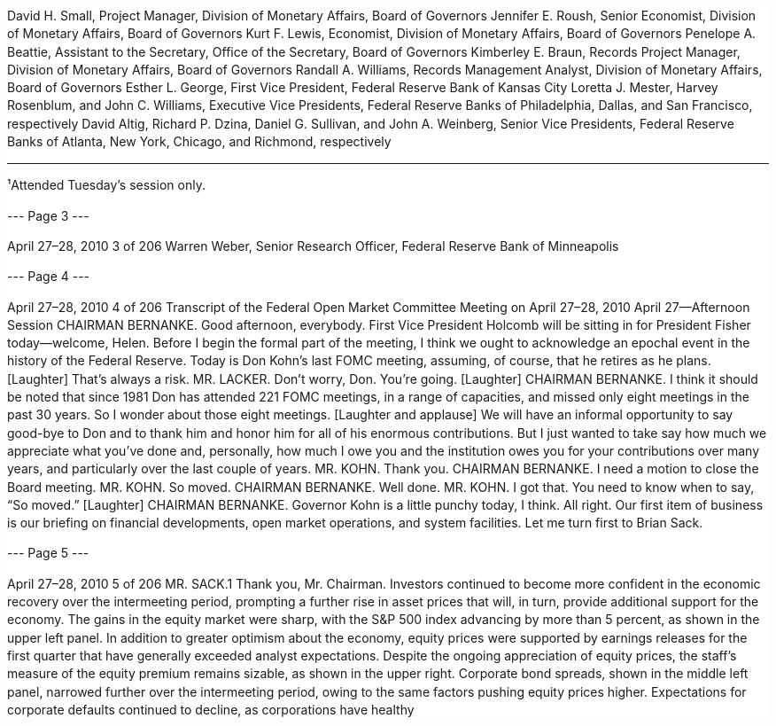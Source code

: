 David H. Small, Project Manager, Division of Monetary Affairs, Board of Governors
Jennifer E. Roush, Senior Economist, Division of Monetary Affairs, Board of Governors
Kurt F. Lewis, Economist, Division of Monetary Affairs, Board of Governors
Penelope A. Beattie, Assistant to the Secretary, Office of the Secretary, Board of
Governors
Kimberley E. Braun, Records Project Manager, Division of Monetary Affairs, Board of
Governors
Randall A. Williams, Records Management Analyst, Division of Monetary Affairs,
Board of Governors
Esther L. George, First Vice President, Federal Reserve Bank of Kansas City
Loretta J. Mester, Harvey Rosenblum, and John C. Williams, Executive Vice Presidents,
Federal Reserve Banks of Philadelphia, Dallas, and San Francisco, respectively
David Altig, Richard P. Dzina, Daniel G. Sullivan, and John A. Weinberg, Senior Vice
Presidents, Federal Reserve Banks of Atlanta, New York, Chicago, and Richmond,
respectively
_______________
¹Attended Tuesday’s session only.

--- Page 3 ---

April 27–28, 2010 3 of 206
Warren Weber, Senior Research Officer, Federal Reserve Bank of Minneapolis

--- Page 4 ---

April 27–28, 2010 4 of 206
Transcript of the Federal Open Market Committee Meeting on
April 27–28, 2010
April 27—Afternoon Session
CHAIRMAN BERNANKE. Good afternoon, everybody. First Vice President Holcomb
will be sitting in for President Fisher today—welcome, Helen.
Before I begin the formal part of the meeting, I think we ought to acknowledge an
epochal event in the history of the Federal Reserve. Today is Don Kohn’s last FOMC meeting,
assuming, of course, that he retires as he plans. [Laughter] That’s always a risk.
MR. LACKER. Don’t worry, Don. You’re going. [Laughter]
CHAIRMAN BERNANKE. I think it should be noted that since 1981 Don has attended
221 FOMC meetings, in a range of capacities, and missed only eight meetings in the past
30 years. So I wonder about those eight meetings. [Laughter and applause] We will have an
informal opportunity to say good-bye to Don and to thank him and honor him for all of his
enormous contributions. But I just wanted to take say how much we appreciate what you’ve
done and, personally, how much I owe you and the institution owes you for your contributions
over many years, and particularly over the last couple of years.
MR. KOHN. Thank you.
CHAIRMAN BERNANKE. I need a motion to close the Board meeting.
MR. KOHN. So moved.
CHAIRMAN BERNANKE. Well done.
MR. KOHN. I got that. You need to know when to say, “So moved.” [Laughter]
CHAIRMAN BERNANKE. Governor Kohn is a little punchy today, I think.
All right. Our first item of business is our briefing on financial developments, open
market operations, and system facilities. Let me turn first to Brian Sack.

--- Page 5 ---

April 27–28, 2010 5 of 206
MR. SACK.1 Thank you, Mr. Chairman. Investors continued to become more
confident in the economic recovery over the intermeeting period, prompting a further
rise in asset prices that will, in turn, provide additional support for the economy. The
gains in the equity market were sharp, with the S&P 500 index advancing by more
than 5 percent, as shown in the upper left panel. In addition to greater optimism
about the economy, equity prices were supported by earnings releases for the first
quarter that have generally exceeded analyst expectations. Despite the ongoing
appreciation of equity prices, the staff’s measure of the equity premium remains
sizable, as shown in the upper right.
Corporate bond spreads, shown in the middle left panel, narrowed further over the
intermeeting period, owing to the same factors pushing equity prices higher.
Expectations for corporate defaults continued to decline, as corporations have healthy